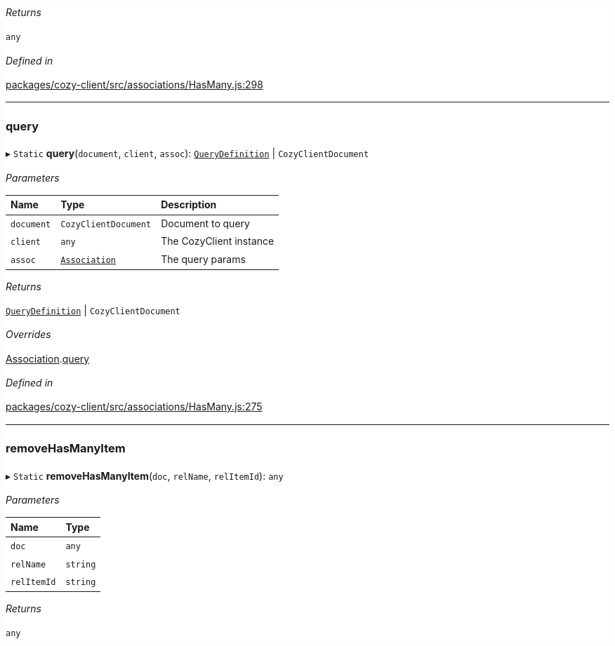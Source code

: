 *Returns*

`any`

*Defined in*

[packages/cozy-client/src/associations/HasMany.js:298](https://github.com/cozy/cozy-client/blob/master/packages/cozy-client/src/associations/HasMany.js#L298)

***

### query

▸ `Static` **query**(`document`, `client`, `assoc`): [`QueryDefinition`](querydefinition.md) | `CozyClientDocument`

*Parameters*

| Name | Type | Description |
| :------ | :------ | :------ |
| `document` | `CozyClientDocument` | Document to query |
| `client` | `any` | The CozyClient instance |
| `assoc` | [`Association`](association.md) | The query params |

*Returns*

[`QueryDefinition`](querydefinition.md) | `CozyClientDocument`

*Overrides*

[Association](association.md).[query](association.md#query)

*Defined in*

[packages/cozy-client/src/associations/HasMany.js:275](https://github.com/cozy/cozy-client/blob/master/packages/cozy-client/src/associations/HasMany.js#L275)

***

### removeHasManyItem

▸ `Static` **removeHasManyItem**(`doc`, `relName`, `relItemId`): `any`

*Parameters*

| Name | Type |
| :------ | :------ |
| `doc` | `any` |
| `relName` | `string` |
| `relItemId` | `string` |

*Returns*

`any`
